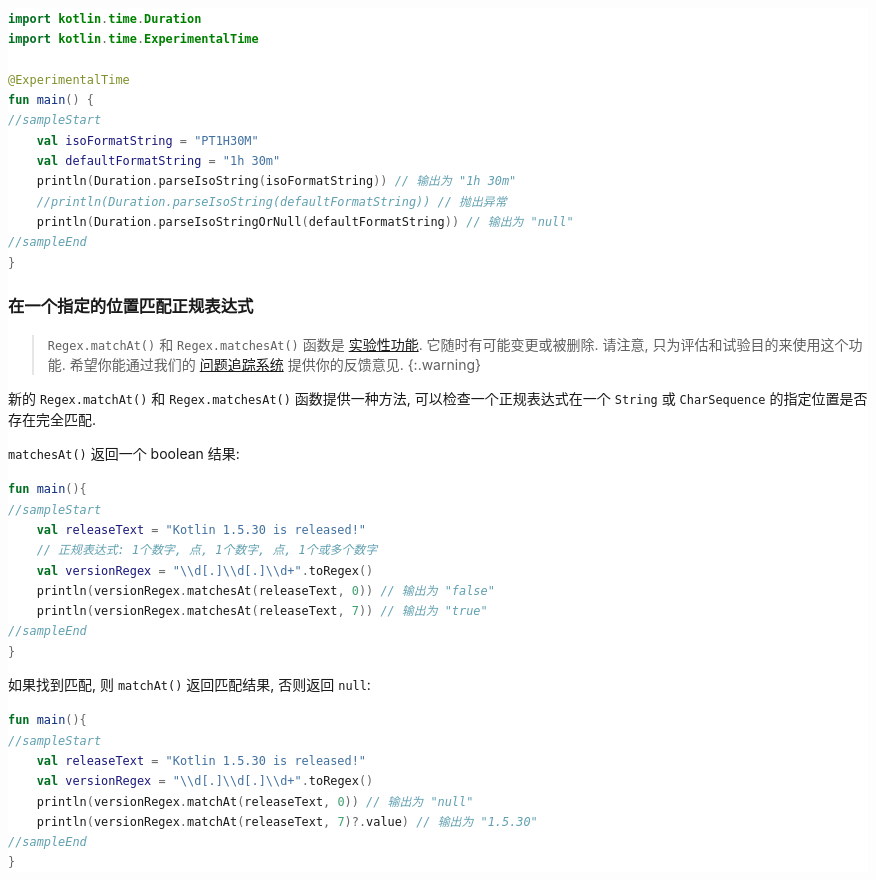 <div class="sample" markdown="1" theme="idea" data-min-compiler-version="1.5">

```kotlin
import kotlin.time.Duration
import kotlin.time.ExperimentalTime

@ExperimentalTime
fun main() {
//sampleStart
    val isoFormatString = "PT1H30M"
    val defaultFormatString = "1h 30m"
    println(Duration.parseIsoString(isoFormatString)) // 输出为 "1h 30m"
    //println(Duration.parseIsoString(defaultFormatString)) // 抛出异常
    println(Duration.parseIsoStringOrNull(defaultFormatString)) // 输出为 "null"
//sampleEnd
}
```

</div>

### 在一个指定的位置匹配正规表达式

> `Regex.matchAt()` 和 `Regex.matchesAt()` 函数是 [实验性功能](components-stability.html).
> 它随时有可能变更或被删除.
> 请注意, 只为评估和试验目的来使用这个功能.
> 希望你能通过我们的 [问题追踪系统](https://youtrack.jetbrains.com/issue/KT-34021) 提供你的反馈意见.
{:.warning}

新的 `Regex.matchAt()` 和 `Regex.matchesAt()` 函数提供一种方法,
可以检查一个正规表达式在一个 `String` 或 `CharSequence` 的指定位置是否存在完全匹配.

`matchesAt()` 返回一个 boolean 结果:

<div class="sample" markdown="1" theme="idea" data-min-compiler-version="1.5">

```kotlin
fun main(){
//sampleStart
    val releaseText = "Kotlin 1.5.30 is released!"
    // 正规表达式: 1个数字, 点, 1个数字, 点, 1个或多个数字
    val versionRegex = "\\d[.]\\d[.]\\d+".toRegex()
    println(versionRegex.matchesAt(releaseText, 0)) // 输出为 "false"
    println(versionRegex.matchesAt(releaseText, 7)) // 输出为 "true"
//sampleEnd
}
```

</div>

如果找到匹配, 则 `matchAt()` 返回匹配结果, 否则返回 `null`:

<div class="sample" markdown="1" theme="idea" data-min-compiler-version="1.5">

```kotlin
fun main(){
//sampleStart
    val releaseText = "Kotlin 1.5.30 is released!"
    val versionRegex = "\\d[.]\\d[.]\\d+".toRegex()
    println(versionRegex.matchAt(releaseText, 0)) // 输出为 "null"
    println(versionRegex.matchAt(releaseText, 7)?.value) // 输出为 "1.5.30"
//sampleEnd
}
```

